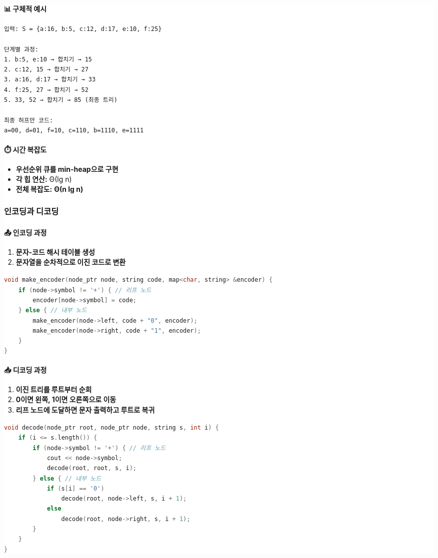 #### 📊 구체적 예시
```
입력: S = {a:16, b:5, c:12, d:17, e:10, f:25}

단계별 과정:
1. b:5, e:10 → 합치기 → 15
2. c:12, 15 → 합치기 → 27  
3. a:16, d:17 → 합치기 → 33
4. f:25, 27 → 합치기 → 52
5. 33, 52 → 합치기 → 85 (최종 트리)

최종 허프만 코드:
a=00, d=01, f=10, c=110, b=1110, e=1111
```

#### ⏱️ 시간 복잡도
- **우선순위 큐를 min-heap으로 구현**
- **각 힙 연산:** Θ(lg n)
- **전체 복잡도:** **Θ(n lg n)**

### 인코딩과 디코딩

#### 📤 인코딩 과정
1. **문자-코드 해시 테이블 생성**
2. **문자열을 순차적으로 이진 코드로 변환**

```cpp
void make_encoder(node_ptr node, string code, map<char, string> &encoder) {
    if (node->symbol != '+') { // 리프 노드
        encoder[node->symbol] = code;
    } else { // 내부 노드
        make_encoder(node->left, code + "0", encoder);
        make_encoder(node->right, code + "1", encoder);
    }
}
```

#### 📥 디코딩 과정
1. **이진 트리를 루트부터 순회**
2. **0이면 왼쪽, 1이면 오른쪽으로 이동**
3. **리프 노드에 도달하면 문자 출력하고 루트로 복귀**

```cpp
void decode(node_ptr root, node_ptr node, string s, int i) {
    if (i <= s.length()) {
        if (node->symbol != '+') { // 리프 노드
            cout << node->symbol;
            decode(root, root, s, i);
        } else { // 내부 노드
            if (s[i] == '0')
                decode(root, node->left, s, i + 1);
            else
                decode(root, node->right, s, i + 1);
        }
    }
}
```
